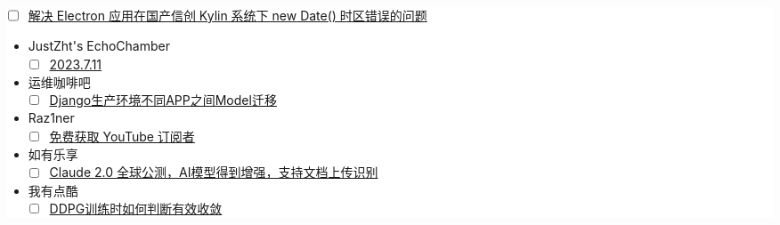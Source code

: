   - [ ] [解决 Electron 应用在国产信创 Kylin 系统下 new Date() 时区错误的问题](https://www.imaegoo.com/2023/kylin-electron-timezone/)
- JustZht's EchoChamber
  - [ ] [2023.7.11](https://www.justzht.com/2023-7-11/)
- 运维咖啡吧
  - [ ] [Django生产环境不同APP之间Model迁移](https://blog.ops-coffee.cn/s/django-move-model-to-another-app)
- Raz1ner
  - [ ] [免费获取 YouTube 订阅者](https://dev-coco.github.io/post/Free-YouTube-Subscribers/)
- 如有乐享
  - [ ] [Claude 2.0 全球公测，AI模型得到增强，支持文档上传识别](https://51.ruyo.net/18428.html)
- 我有点酷
  - [ ] [DDPG训练时如何判断有效收敛](https://blog.woyou.cool/posts/5530/)
